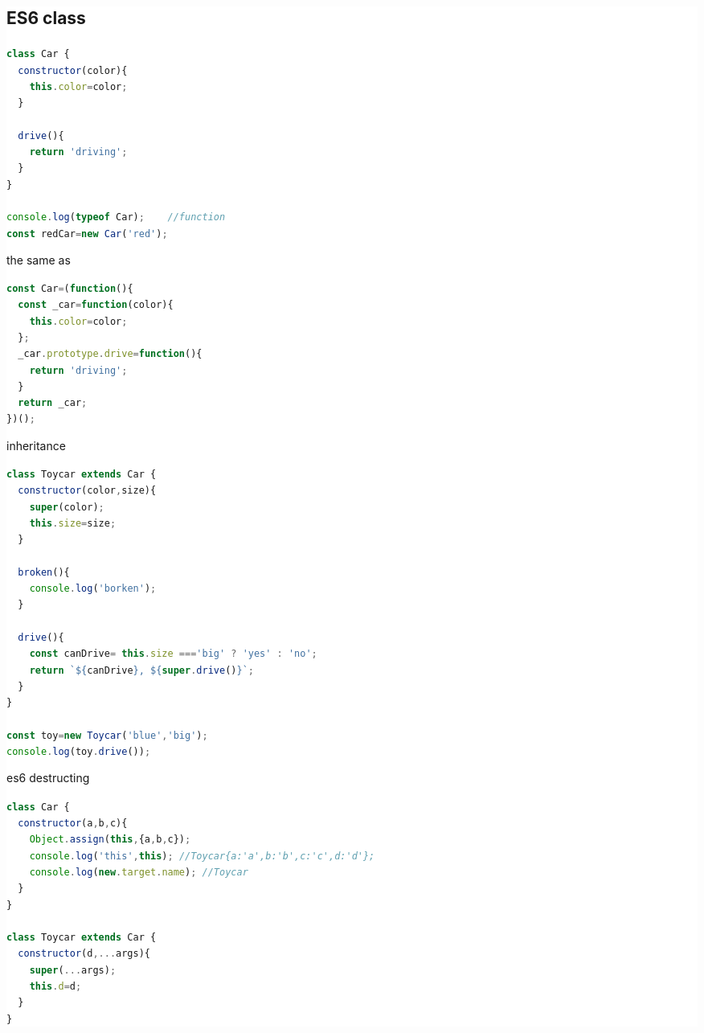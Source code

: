 ## ES6 class
```javascript
class Car {
  constructor(color){
    this.color=color;
  }

  drive(){
    return 'driving';
  }
}

console.log(typeof Car);    //function
const redCar=new Car('red');
```
the same as
```javascript
const Car=(function(){
  const _car=function(color){
    this.color=color;
  };
  _car.prototype.drive=function(){
    return 'driving';
  }
  return _car;
})();
```
inheritance
```javascript
class Toycar extends Car {
  constructor(color,size){
    super(color);
    this.size=size;
  }

  broken(){
    console.log('borken');
  }

  drive(){
    const canDrive= this.size ==='big' ? 'yes' : 'no';
    return `${canDrive}, ${super.drive()}`;
  }
}

const toy=new Toycar('blue','big');
console.log(toy.drive());
```
es6 destructing
```javascript
class Car {
  constructor(a,b,c){
    Object.assign(this,{a,b,c});
    console.log('this',this); //Toycar{a:'a',b:'b',c:'c',d:'d'};
    console.log(new.target.name); //Toycar
  }
}

class Toycar extends Car {
  constructor(d,...args){
    super(...args);
    this.d=d;
  }
}
```